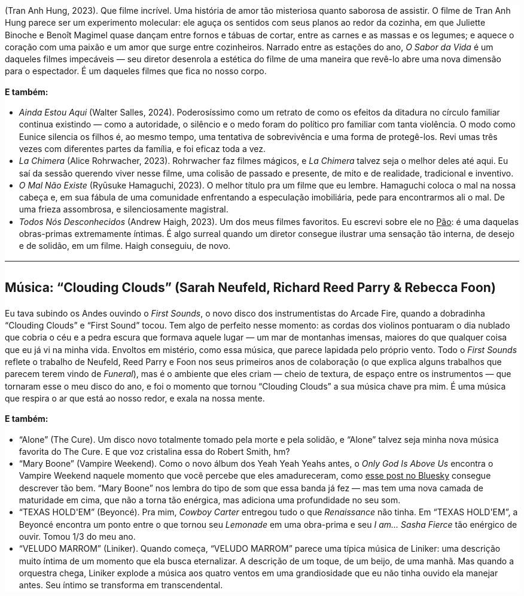 (Tran Anh Hung, 2023). Que filme incrível. Uma história de amor tão misteriosa quanto saborosa de assistir. O filme de Tran Anh Hung parece ser um experimento molecular: ele aguça os sentidos com seus planos ao redor da cozinha, em que Juliette Binoche e Benoît Magimel quase dançam entre fornos e tábuas de cortar, entre as carnes e as massas e os legumes; e aquece o coração com uma paixão e um amor que surge entre cozinheiros. Narrado entre as estações do ano, _O Sabor da Vida_ é um daqueles filmes impecáveis — seu diretor desenrola a estética do filme de uma maneira que revê-lo abre uma nova dimensão para o espectador. É um daqueles filmes que fica no nosso corpo.

**E também:**

- _Ainda Estou Aqui_ (Walter Salles, 2024). Poderosíssimo como um retrato de como os efeitos da ditadura no círculo familiar continua existindo — como a autoridade, o silêncio e o medo foram do político pro familiar com tanta violência. O modo como Eunice silencia os filhos é, ao mesmo tempo, uma tentativa de sobrevivência e uma forma de protegê-los. Revi umas três vezes com diferentes partes da família, e foi eficaz toda a vez.
- _La Chimera_ (Alice Rohrwacher, 2023). Rohrwacher faz filmes mágicos, e _La Chimera_ talvez seja o melhor deles até aqui. Eu saí da sessão querendo viver nesse filme, uma colisão de passado e presente, de mito e de realidade, tradicional e inventivo.
- _O Mal Não Existe_ (Ryūsuke Hamaguchi, 2023). O melhor título pra um filme que eu lembre. Hamaguchi coloca o mal na nossa cabeça e, em sua fábula de uma comunidade enfrentando a especulação imobiliária, pede para encontrarmos ali o mal. De uma frieza assombrosa, e silenciosamente magistral.
- _Todos Nós Desconhecidos_ (Andrew Haigh, 2023). Um dos meus filmes favoritos. Eu escrevi sobre ele no [Pão][3]: é uma daquelas obras-primas extremamente íntimas. É algo surreal quando um diretor consegue ilustrar uma sensação tão interna, de desejo e de solidão, em um filme. Haigh conseguiu, de novo.

***

## Música: “Clouding Clouds” (Sarah Neufeld, Richard Reed Parry & Rebecca Foon)

<iframe allow="autoplay *; encrypted-media *;" frameborder="0" height="150" style="width:100%;max-width:660px;overflow:hidden;background:transparent;" sandbox="allow-forms allow-popups allow-same-origin allow-scripts allow-storage-access-by-user-activation allow-top-navigation-by-user-activation" src="https://embed.music.apple.com/br/album/clouding-clouds/1753695947?i=1753696134"></iframe>

Eu tava subindo os Andes ouvindo o _First Sounds_, o novo disco dos instrumentistas do Arcade Fire, quando a dobradinha “Clouding Clouds” e “First Sound” tocou. Tem algo de perfeito nesse momento: as cordas dos violinos pontuaram o dia nublado  que cobria o céu e a pedra escura que formava aquele lugar — um mar de montanhas imensas, maiores do que qualquer coisa que eu já vi na minha vida. Envoltos em mistério, como essa música, que parece lapidada pelo próprio vento. Todo o _First Sounds_ reflete o trabalho de Neufeld, Reed Parry e Foon nos seus primeiros anos de colaboração (o que explica alguns trabalhos que parecem terem vindo de _Funeral_), mas é o ambiente que eles criam — cheio de textura, de espaço entre os instrumentos — que tornaram esse o meu disco do ano, e foi o momento que tornou “Clouding Clouds” a sua música chave pra mim. É uma música que respira o ar que está ao nosso redor, e exala na nossa mente.

**E também:**

- “Alone” (The Cure). Um disco novo totalmente tomado pela morte e pela solidão, e “Alone” talvez seja minha nova música favorita do The Cure. E que voz cristalina essa do Robert Smith, hm?
- “Mary Boone” (Vampire Weekend). Como o novo álbum dos Yeah Yeah Yeahs antes, o _Only God Is Above Us_ encontra o Vampire Weekend naquele momento que você percebe que eles amadureceram, como [esse post no Bluesky][12] consegue descrever tão bem. “Mary Boone” nos lembra do tipo de som que essa banda já fez — mas tem uma nova camada de maturidade em cima, que não a torna tão enérgica, mas adiciona uma profundidade no seu som.
- “TEXAS HOLD'EM” (Beyoncé). Pra mim, _Cowboy Carter_ entregou tudo o que _Renaissance_ não tinha. Em “TEXAS HOLD'EM”, a Beyoncé encontra um ponto entre o que tornou seu _Lemonade_ em uma obra-prima e seu _I am… Sasha Fierce_ tão enérgico de ouvir. Tomou 1/3 do meu ano.
- “VELUDO MARROM” (Liniker). Quando começa, “VELUDO MARROM” parece uma típica música de Liniker: uma descrição muito íntima de um momento que ela busca eternalizar. A descrição de um toque, de um beijo, de uma manhã. Mas quando a orquestra chega, Liniker explode a música aos quatro ventos em uma grandiosidade que eu não tinha ouvido ela manejar antes. Seu íntimo se transforma em transcendental.


[1]: https://paomortadela.com.br/tag/listas/
[2]: https://www.primevideo.com/-/pt/detail/0QKYYXJYBA2VEGP5C88R9VL8OP/
[3]: https://paomortadela.com.br/2024/03/histórias-de-fantasmas/
[4]: https://paomortadela.com.br/2021/06/como-e-assistir-um-episodio-de-betty/
[5]: https://www.thenewatlantis.com/publications/do-elephants-have-souls
[6]: https://le-chouchou.ghost.io/madalena/
[7]: https://bsky.app/profile/tdbem.bsky.social]
[8]: https://www.noemamag.com/we-need-to-rewild-the-internet/
[9]: https://sumauma.com/agora-somos-nos-em-um-barco-de-resgate-tendo-que-contar-ao-mundo-que-estamos-nos-afogando/
[10]: https://www.neverpo.st
[11]: https://www.neverpo.st/xoxo-fest-live/
[12]: https://bsky.app/profile/ceej.online/post/3l56paizqev2o